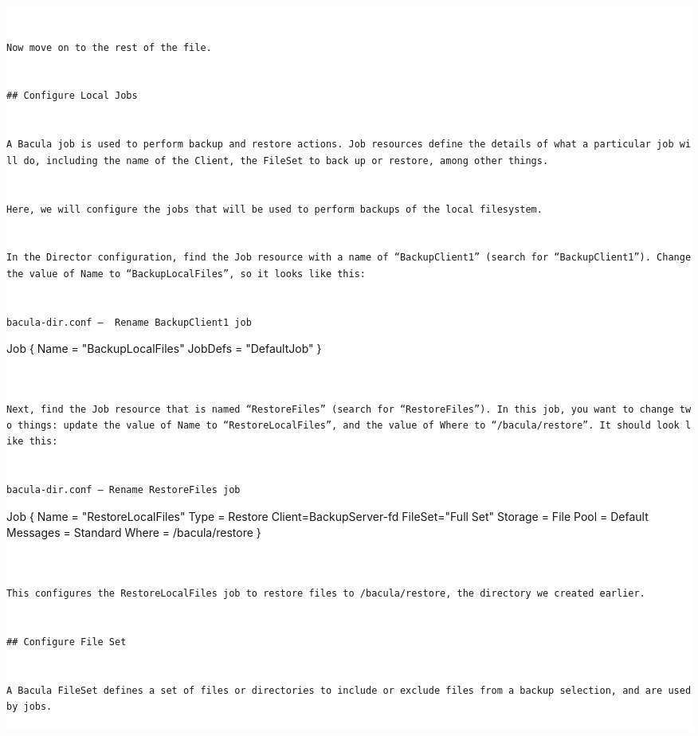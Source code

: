 ```


Now move on to the rest of the file.


## Configure Local Jobs


A Bacula job is used to perform backup and restore actions. Job resources define the details of what a particular job will do, including the name of the Client, the FileSet to back up or restore, among other things.


Here, we will configure the jobs that will be used to perform backups of the local filesystem.


In the Director configuration, find the Job resource with a name of “BackupClient1” (search for “BackupClient1”). Change the value of Name to “BackupLocalFiles”, so it looks like this:


bacula-dir.conf —  Rename BackupClient1 job
```
Job {
  Name = "BackupLocalFiles"
  JobDefs = "DefaultJob"
}

```


Next, find the Job resource that is named “RestoreFiles” (search for “RestoreFiles”). In this job, you want to change two things: update the value of Name to “RestoreLocalFiles”, and the value of Where to “/bacula/restore”. It should look like this:


bacula-dir.conf — Rename RestoreFiles job
```
Job {
  Name = "RestoreLocalFiles"
  Type = Restore
  Client=BackupServer-fd
  FileSet="Full Set"
  Storage = File
  Pool = Default
  Messages = Standard
  Where = /bacula/restore
}

```


This configures the RestoreLocalFiles job to restore files to /bacula/restore, the directory we created earlier.


## Configure File Set


A Bacula FileSet defines a set of files or directories to include or exclude files from a backup selection, and are used by jobs.


```
